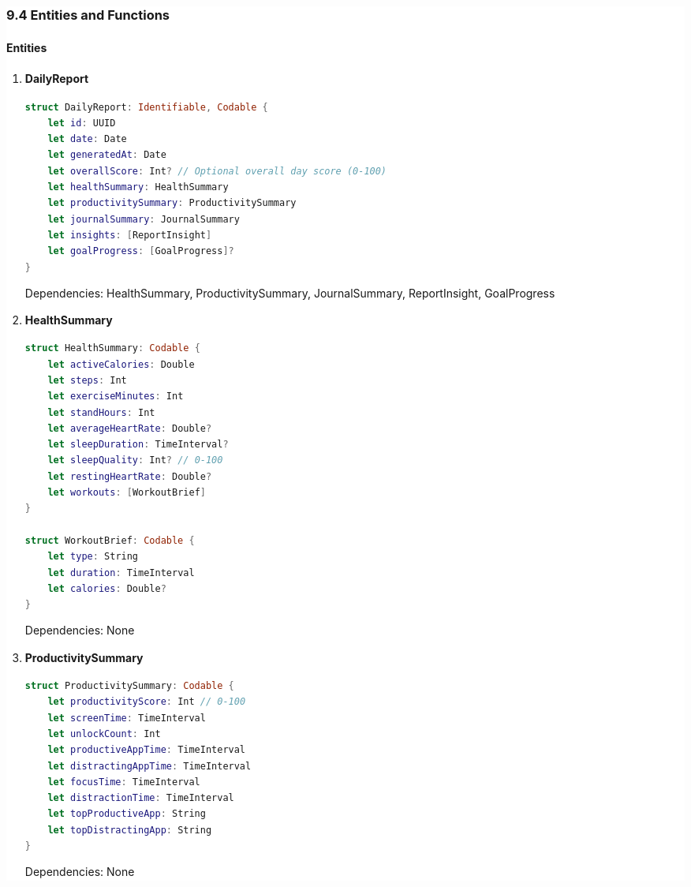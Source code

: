 ### 9.4 Entities and Functions

#### Entities

1. **DailyReport**
   ```swift
   struct DailyReport: Identifiable, Codable {
       let id: UUID
       let date: Date
       let generatedAt: Date
       let overallScore: Int? // Optional overall day score (0-100)
       let healthSummary: HealthSummary
       let productivitySummary: ProductivitySummary
       let journalSummary: JournalSummary
       let insights: [ReportInsight]
       let goalProgress: [GoalProgress]?
   }
   ```
   Dependencies: HealthSummary, ProductivitySummary, JournalSummary, ReportInsight, GoalProgress

2. **HealthSummary**
   ```swift
   struct HealthSummary: Codable {
       let activeCalories: Double
       let steps: Int
       let exerciseMinutes: Int
       let standHours: Int
       let averageHeartRate: Double?
       let sleepDuration: TimeInterval?
       let sleepQuality: Int? // 0-100
       let restingHeartRate: Double?
       let workouts: [WorkoutBrief]
   }
   
   struct WorkoutBrief: Codable {
       let type: String
       let duration: TimeInterval
       let calories: Double?
   }
   ```
   Dependencies: None

3. **ProductivitySummary**
   ```swift
   struct ProductivitySummary: Codable {
       let productivityScore: Int // 0-100
       let screenTime: TimeInterval
       let unlockCount: Int
       let productiveAppTime: TimeInterval
       let distractingAppTime: TimeInterval
       let focusTime: TimeInterval
       let distractionTime: TimeInterval
       let topProductiveApp: String
       let topDistractingApp: String
   }
   ```
   Dependencies: None
